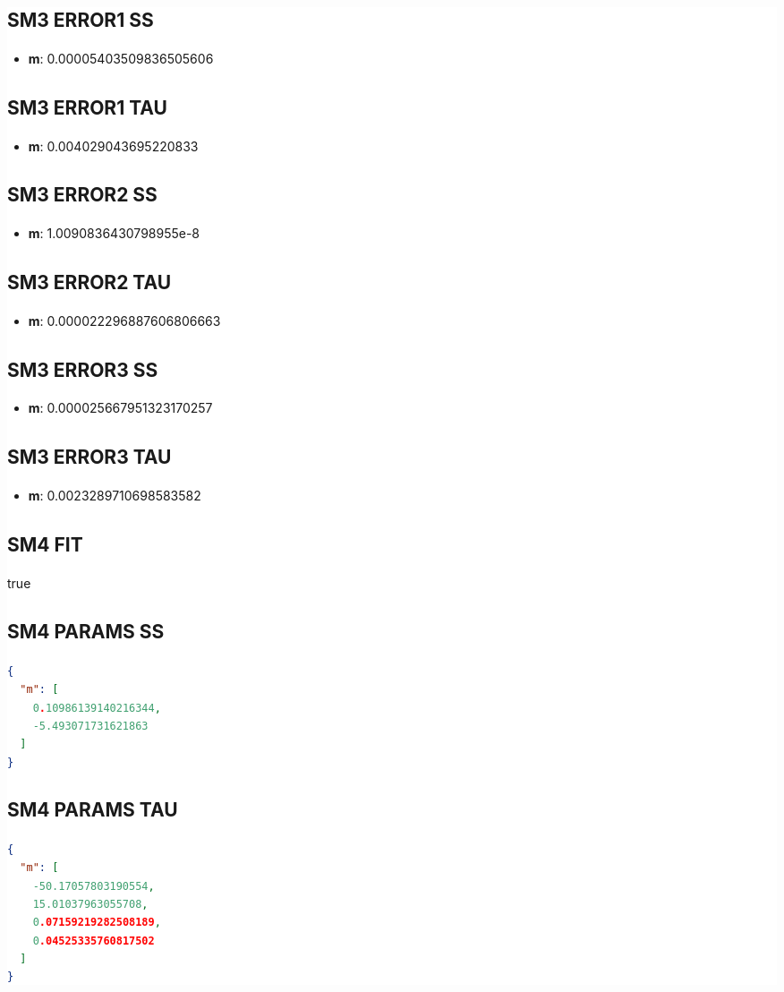 ## SM3 ERROR1 SS

- **m**: 0.00005403509836505606

## SM3 ERROR1 TAU

- **m**: 0.004029043695220833

## SM3 ERROR2 SS

- **m**: 1.0090836430798955e-8

## SM3 ERROR2 TAU

- **m**: 0.000022296887606806663

## SM3 ERROR3 SS

- **m**: 0.000025667951323170257

## SM3 ERROR3 TAU

- **m**: 0.0023289710698583582

## SM4 FIT

true

## SM4 PARAMS SS

```json
{
  "m": [
    0.10986139140216344,
    -5.493071731621863
  ]
}
```

## SM4 PARAMS TAU

```json
{
  "m": [
    -50.17057803190554,
    15.01037963055708,
    0.07159219282508189,
    0.04525335760817502
  ]
}
```
